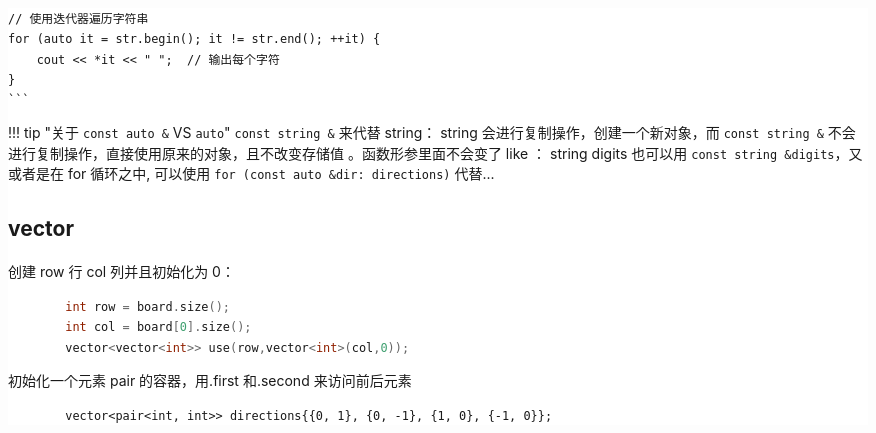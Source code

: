     // 使用迭代器遍历字符串
    for (auto it = str.begin(); it != str.end(); ++it) {
        cout << *it << " ";  // 输出每个字符
    }
    ```

!!! tip "关于 `const auto &` VS `auto`"
    `const string &` 来代替 string： string 会进行复制操作，创建一个新对象，而 `const string &` 不会进行复制操作，直接使用原来的对象，且不改变存储值 。函数形参里面不会变了 like ： string digits 也可以用 `const string &digits`，又或者是在 for 循环之中, 可以使用 `for (const auto &dir: directions)` 代替... 

## vector

创建 row 行 col 列并且初始化为 0：

```cpp
        int row = board.size();
        int col = board[0].size();
        vector<vector<int>> use(row,vector<int>(col,0));
```

初始化一个元素 pair 的容器，用.first 和.second 来访问前后元素

```
        vector<pair<int, int>> directions{{0, 1}, {0, -1}, {1, 0}, {-1, 0}};
```

